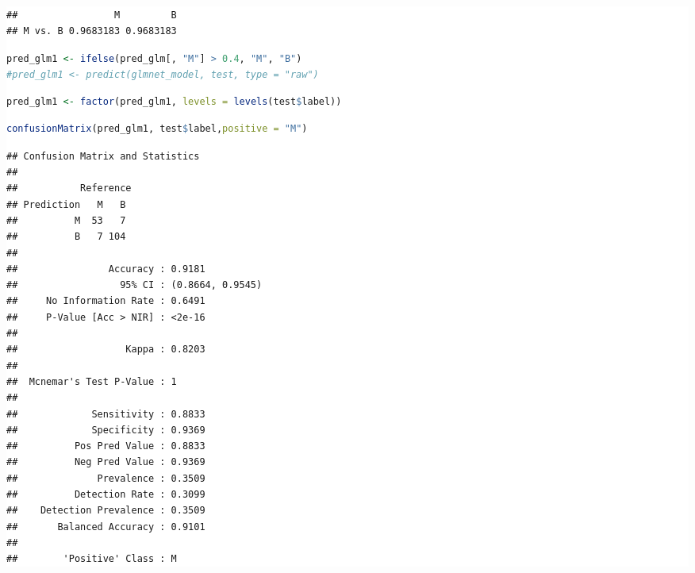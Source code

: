     ##                 M         B
    ## M vs. B 0.9683183 0.9683183

``` r
pred_glm1 <- ifelse(pred_glm[, "M"] > 0.4, "M", "B")
#pred_glm1 <- predict(glmnet_model, test, type = "raw")
```

``` r
pred_glm1 <- factor(pred_glm1, levels = levels(test$label))
```

``` r
confusionMatrix(pred_glm1, test$label,positive = "M") 
```

    ## Confusion Matrix and Statistics
    ## 
    ##           Reference
    ## Prediction   M   B
    ##          M  53   7
    ##          B   7 104
    ##                                           
    ##                Accuracy : 0.9181          
    ##                  95% CI : (0.8664, 0.9545)
    ##     No Information Rate : 0.6491          
    ##     P-Value [Acc > NIR] : <2e-16          
    ##                                           
    ##                   Kappa : 0.8203          
    ##                                           
    ##  Mcnemar's Test P-Value : 1               
    ##                                           
    ##             Sensitivity : 0.8833          
    ##             Specificity : 0.9369          
    ##          Pos Pred Value : 0.8833          
    ##          Neg Pred Value : 0.9369          
    ##              Prevalence : 0.3509          
    ##          Detection Rate : 0.3099          
    ##    Detection Prevalence : 0.3509          
    ##       Balanced Accuracy : 0.9101          
    ##                                           
    ##        'Positive' Class : M               